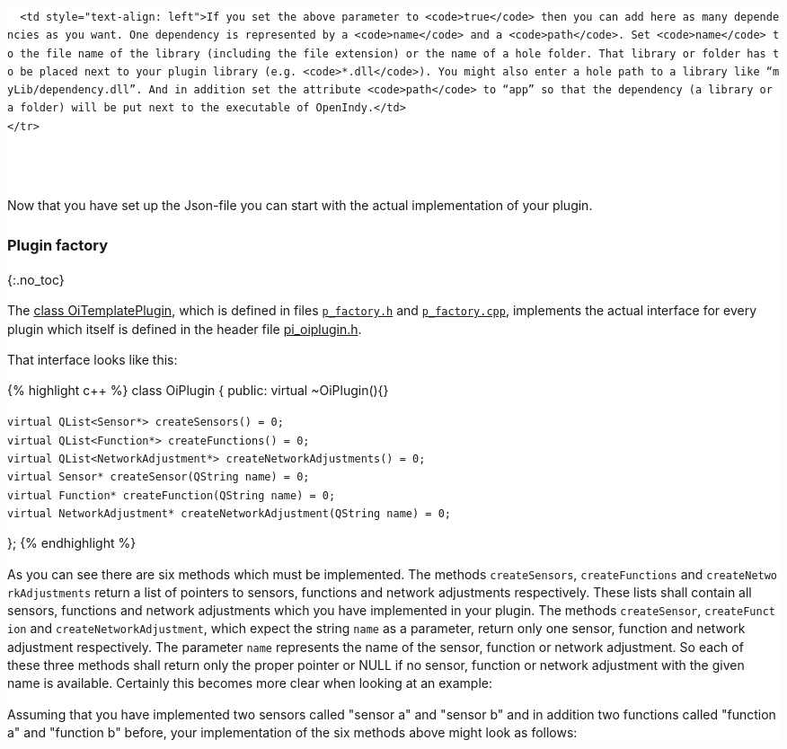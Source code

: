       <td style="text-align: left">If you set the above parameter to <code>true</code> then you can add here as many dependencies as you want. One dependency is represented by a <code>name</code> and a <code>path</code>. Set <code>name</code> to the file name of the library (including the file extension) or the name of a hole folder. That library or folder has to be placed next to your plugin library (e.g. <code>*.dll</code>). You might also enter a hole path to a library like “myLib/dependency.dll”. And in addition set the attribute <code>path</code> to “app” so that the dependency (a library or a folder) will be put next to the executable of OpenIndy.</td>
    </tr>
</table>
</div>
<br><br>

Now that you have set up the Json-file you can start with the actual implementation of your plugin.

### Plugin factory
{:.no_toc}

The [class OiTemplatePlugin](https://github.com/OpenIndy/OiPluginTemplate/blob/master/p_factory.h), which is defined in files [`p_factory.h`](https://github.com/OpenIndy/OiPluginTemplate/blob/master/p_factory.h) and [`p_factory.cpp`](https://github.com/OpenIndy/OiPluginTemplate/blob/master/p_factory.cpp), implements the actual interface for every plugin which itself is defined in the header file [pi_oiplugin.h](https://github.com/OpenIndy/OpenIndy/blob/master/src/plugin/pi_oiplugin.h).

That interface looks like this:

{% highlight c++ %}
class OiPlugin
{
public:
    virtual ~OiPlugin(){}

    virtual QList<Sensor*> createSensors() = 0;
    virtual QList<Function*> createFunctions() = 0;
    virtual QList<NetworkAdjustment*> createNetworkAdjustments() = 0;
    virtual Sensor* createSensor(QString name) = 0;
    virtual Function* createFunction(QString name) = 0;
    virtual NetworkAdjustment* createNetworkAdjustment(QString name) = 0;
};
{% endhighlight %}

As you can see there are six methods which must be implemented. The methods `createSensors`, `createFunctions` and `createNetworkAdjustments` return a list of pointers to sensors, functions and network adjustments respectively. These lists shall contain all sensors, functions and network adjustments which you have implemented in your plugin. The methods `createSensor`, `createFunction` and `createNetworkAdjustment`, which expect the string `name` as a parameter, return only one sensor, function and network adjustment respectively. The parameter `name` represents the name of the sensor, function or network adjustment. So each of these three methods shall return only the proper pointer or NULL if no sensor, function or network adjustment with the given name is available. Certainly this becomes more clear when looking at an example:

Assuming that you have implemented two sensors called "sensor a" and "sensor b" and in addition two functions called "function a" and "function b" before, your implementation of the six methods above might look as follows:
